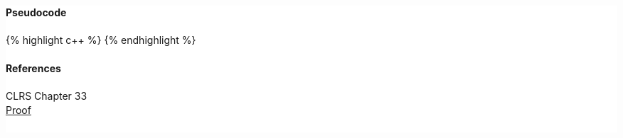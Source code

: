 <h4><b>Pseudocode</b></h4>
{% highlight c++ %}
{% endhighlight %}
<br>

<h4><b>References</b></h4>
CLRS Chapter 33
<br>
<a href="https://cs.stackexchange.com/questions/124027/in-determining-whether-any-segments-intersect-why-there-must-be-some-sweep-wher">Proof</a>

<br>
<br>
















